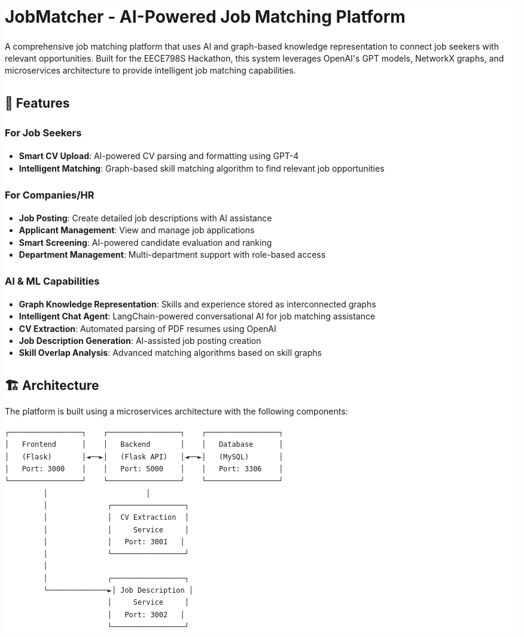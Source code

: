 # JobMatcher - AI-Powered Job Matching Platform

A comprehensive job matching platform that uses AI and graph-based knowledge representation to connect job seekers with relevant opportunities. Built for the EECE798S Hackathon, this system leverages OpenAI's GPT models, NetworkX graphs, and microservices architecture to provide intelligent job matching capabilities.

## 🚀 Features

### For Job Seekers
- **Smart CV Upload**: AI-powered CV parsing and formatting using GPT-4
- **Intelligent Matching**: Graph-based skill matching algorithm to find relevant job opportunities

### For Companies/HR
- **Job Posting**: Create detailed job descriptions with AI assistance
- **Applicant Management**: View and manage job applications
- **Smart Screening**: AI-powered candidate evaluation and ranking
- **Department Management**: Multi-department support with role-based access

### AI & ML Capabilities
- **Graph Knowledge Representation**: Skills and experience stored as interconnected graphs
- **Intelligent Chat Agent**: LangChain-powered conversational AI for job matching assistance
- **CV Extraction**: Automated parsing of PDF resumes using OpenAI
- **Job Description Generation**: AI-assisted job posting creation
- **Skill Overlap Analysis**: Advanced matching algorithms based on skill graphs

## 🏗️ Architecture

The platform is built using a microservices architecture with the following components:

```
┌─────────────────┐    ┌─────────────────┐    ┌─────────────────┐
│   Frontend      │    │   Backend       │    │   Database      │
│   (Flask)       │◄──►│   (Flask API)   │◄──►│   (MySQL)       │
│   Port: 3000    │    │   Port: 5000    │    │   Port: 3306    │
└─────────────────┘    └─────────────────┘    └─────────────────┘
         │                       │
         │              ┌─────────────────┐
         │              │  CV Extraction  │
         │              │     Service     │
         │              │   Port: 3001   │
         │              └─────────────────┘
         │
         │              ┌─────────────────┐
         └──────────────►│ Job Description │
                        │     Service     │
                        │   Port: 3002   │
                        └─────────────────┘
```
